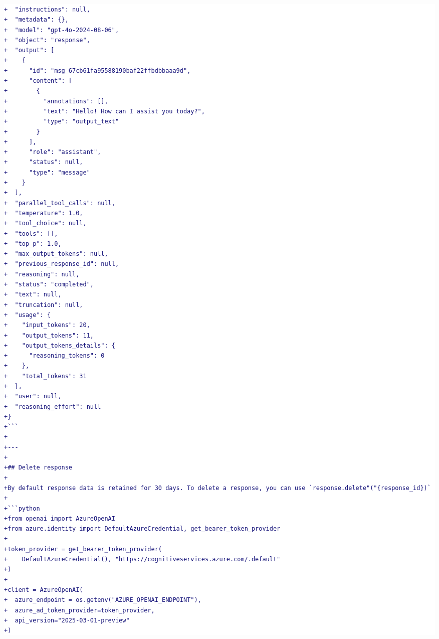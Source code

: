 ````diff
+  "instructions": null,
+  "metadata": {},
+  "model": "gpt-4o-2024-08-06",
+  "object": "response",
+  "output": [
+    {
+      "id": "msg_67cb61fa95588190baf22ffbdbbaaa9d",
+      "content": [
+        {
+          "annotations": [],
+          "text": "Hello! How can I assist you today?",
+          "type": "output_text"
+        }
+      ],
+      "role": "assistant",
+      "status": null,
+      "type": "message"
+    }
+  ],
+  "parallel_tool_calls": null,
+  "temperature": 1.0,
+  "tool_choice": null,
+  "tools": [],
+  "top_p": 1.0,
+  "max_output_tokens": null,
+  "previous_response_id": null,
+  "reasoning": null,
+  "status": "completed",
+  "text": null,
+  "truncation": null,
+  "usage": {
+    "input_tokens": 20,
+    "output_tokens": 11,
+    "output_tokens_details": {
+      "reasoning_tokens": 0
+    },
+    "total_tokens": 31
+  },
+  "user": null,
+  "reasoning_effort": null
+}
+```
+
+---
+
+## Delete response
+
+By default response data is retained for 30 days. To delete a response, you can use `response.delete"("{response_id})`
+
+```python
+from openai import AzureOpenAI
+from azure.identity import DefaultAzureCredential, get_bearer_token_provider
+
+token_provider = get_bearer_token_provider(
+    DefaultAzureCredential(), "https://cognitiveservices.azure.com/.default"
+)
+
+client = AzureOpenAI(
+  azure_endpoint = os.getenv("AZURE_OPENAI_ENDPOINT"), 
+  azure_ad_token_provider=token_provider,
+  api_version="2025-03-01-preview"
+)
````